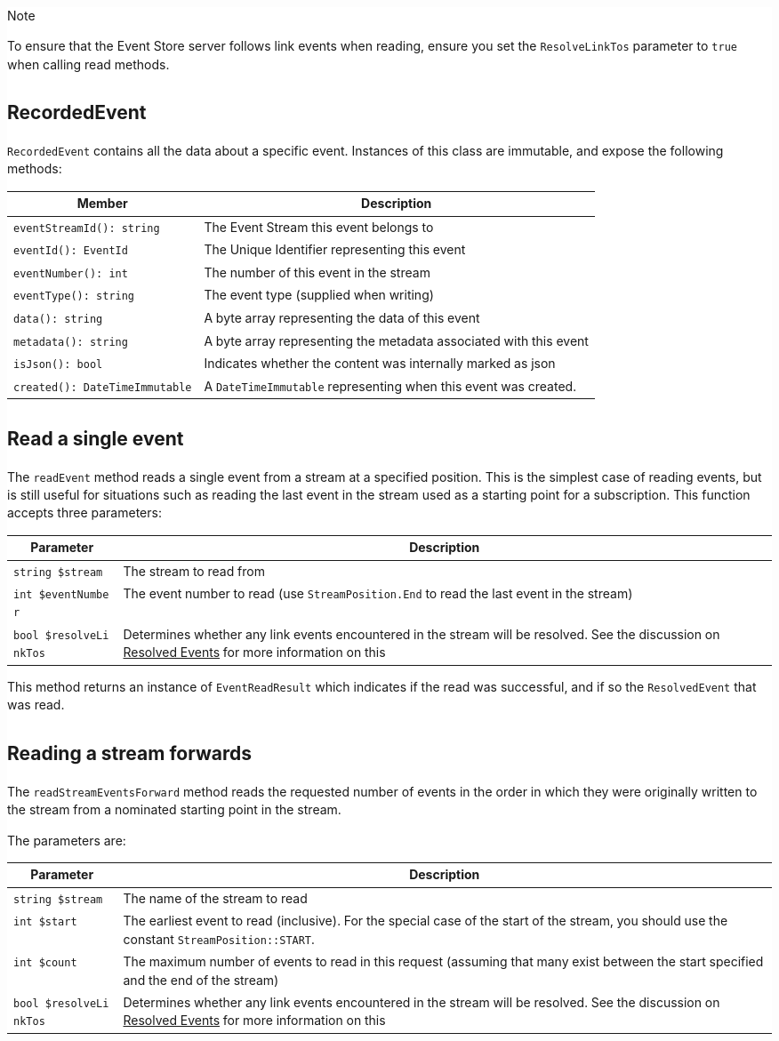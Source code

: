 > [!NOTE]
> To ensure that the Event Store server follows link events when reading, ensure you set the `ResolveLinkTos` parameter to `true` when calling read methods.

## RecordedEvent

`RecordedEvent` contains all the data about a specific event. Instances of this class are immutable, and expose the following methods:

| Member                         | Description                                                                |
| ------------------------------ | -------------------------------------------------------------------------- |
| `eventStreamId(): string`      | The Event Stream this event belongs to                                     |
| `eventId(): EventId`           | The Unique Identifier representing this event                              |
| `eventNumber(): int`           | The number of this event in the stream                                     |
| `eventType(): string`          | The event type (supplied when writing)                                     |
| `data(): string`               | A byte array representing the data of this event                           |
| `metadata(): string`           | A byte array representing the metadata associated with this event          |
| `isJson(): bool`               | Indicates whether the content was internally marked as json                |
| `created(): DateTimeImmutable` | A `DateTimeImmutable` representing when this event was created.            |

## Read a single event

The `readEvent` method reads a single event from a stream at a specified position. This is the simplest case of reading events, but is still useful for situations such as reading the last event in the stream used as a starting point for a subscription. This function accepts three parameters:

| Parameter              | Description                                                                                                                                                         |
| ---------------------- | ------------------------------------------------------------------------------------------------------------------------------------------------------------------- |
| `string $stream`       | The stream to read from                                                                                                                                             |
| `int $eventNumber`     | The event number to read (use `StreamPosition.End` to read the last event in the stream)                                                                            |
| `bool $resolveLinkTos` | Determines whether any link events encountered in the stream will be resolved. See the discussion on [Resolved Events](~/event-store-client/reading-events.md#resolvedevent) for more information on this |

This method returns an instance of `EventReadResult` which indicates if the read was successful, and if so the `ResolvedEvent` that was read.

## Reading a stream forwards

The `readStreamEventsForward` method reads the requested number of events in the order in which they were originally written to the stream from a nominated starting point in the stream.

The parameters are:

| Parameter              | Description                                                                                                                                                         |
| ---------------------- | ------------------------------------------------------------------------------------------------------------------------------------------------------------------- |
| `string $stream`       | The name of the stream to read                                                                                                                                      |
| `int $start`           | The earliest event to read (inclusive). For the special case of the start of the stream, you should use the constant `StreamPosition::START`.                       |
| `int $count`           | The maximum number of events to read in this request (assuming that many exist between the start specified and the end of the stream)                               |
| `bool $resolveLinkTos` | Determines whether any link events encountered in the stream will be resolved. See the discussion on [Resolved Events](~/event-store-client/reading-events.md#resolvedevent) for more information on this |
